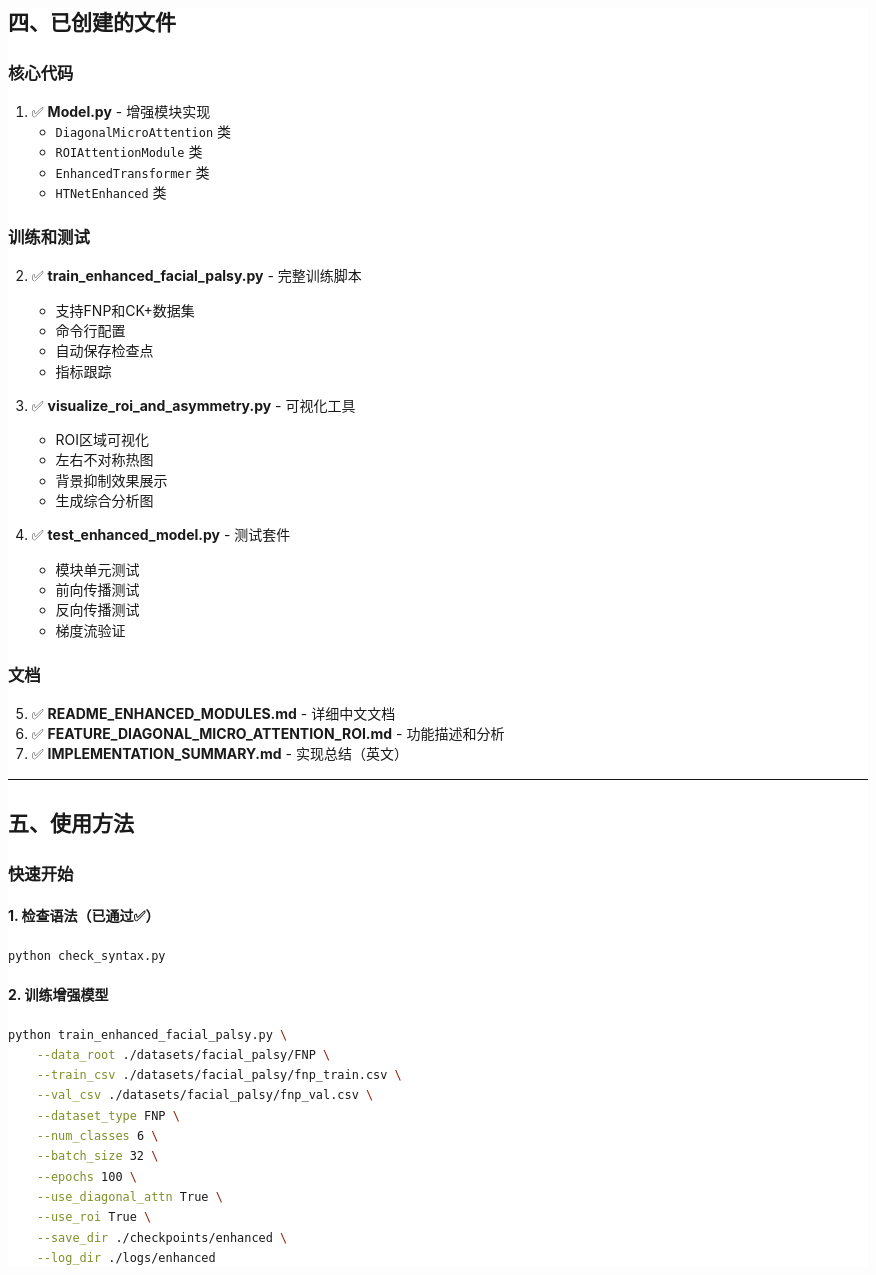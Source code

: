 
## 四、已创建的文件

### 核心代码
1. ✅ **Model.py** - 增强模块实现
   - `DiagonalMicroAttention` 类
   - `ROIAttentionModule` 类
   - `EnhancedTransformer` 类
   - `HTNetEnhanced` 类

### 训练和测试
2. ✅ **train_enhanced_facial_palsy.py** - 完整训练脚本
   - 支持FNP和CK+数据集
   - 命令行配置
   - 自动保存检查点
   - 指标跟踪

3. ✅ **visualize_roi_and_asymmetry.py** - 可视化工具
   - ROI区域可视化
   - 左右不对称热图
   - 背景抑制效果展示
   - 生成综合分析图

4. ✅ **test_enhanced_model.py** - 测试套件
   - 模块单元测试
   - 前向传播测试
   - 反向传播测试
   - 梯度流验证

### 文档
5. ✅ **README_ENHANCED_MODULES.md** - 详细中文文档
6. ✅ **FEATURE_DIAGONAL_MICRO_ATTENTION_ROI.md** - 功能描述和分析
7. ✅ **IMPLEMENTATION_SUMMARY.md** - 实现总结（英文）

---

## 五、使用方法

### 快速开始

#### 1. 检查语法（已通过✅）
```bash
python check_syntax.py
```

#### 2. 训练增强模型
```bash
python train_enhanced_facial_palsy.py \
    --data_root ./datasets/facial_palsy/FNP \
    --train_csv ./datasets/facial_palsy/fnp_train.csv \
    --val_csv ./datasets/facial_palsy/fnp_val.csv \
    --dataset_type FNP \
    --num_classes 6 \
    --batch_size 32 \
    --epochs 100 \
    --use_diagonal_attn True \
    --use_roi True \
    --save_dir ./checkpoints/enhanced \
    --log_dir ./logs/enhanced
```

